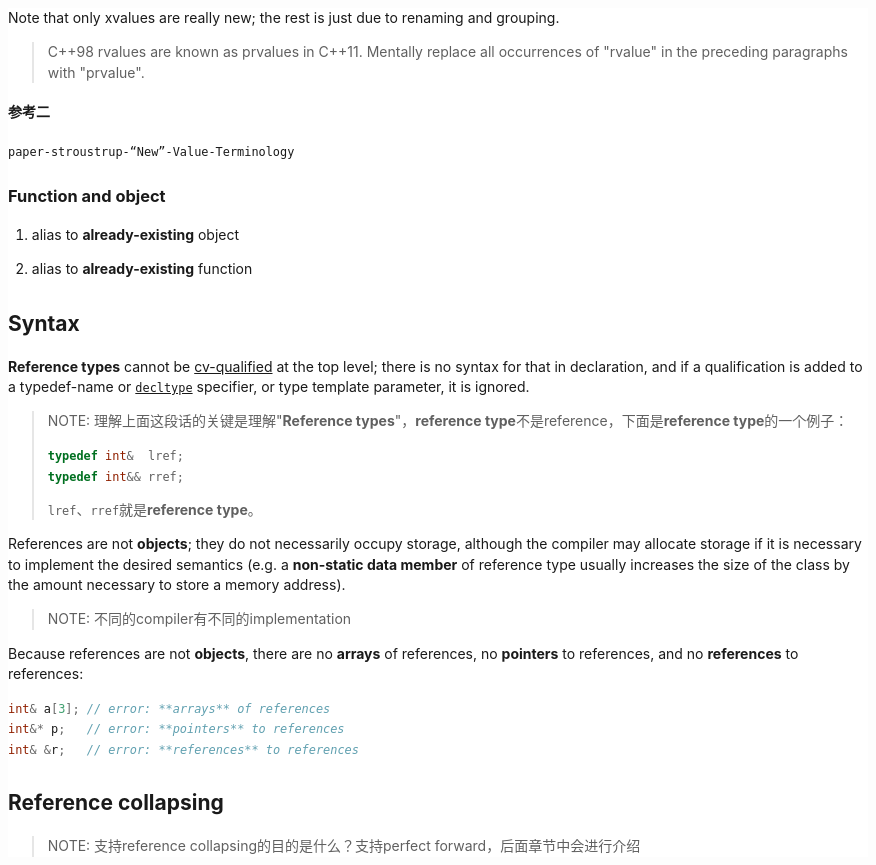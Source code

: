 Note that only xvalues are really new; the rest is just due to renaming and grouping.

> C++98 rvalues are known as prvalues in C++11. Mentally replace all occurrences of "rvalue" in the preceding paragraphs with "prvalue".



#### 参考二

`paper-stroustrup-“New”-Value-Terminology` 

### Function and object

1) alias to **already-existing** object

2) alias to **already-existing** function



## Syntax

**Reference types** cannot be [cv-qualified](https://en.cppreference.com/w/cpp/language/cv) at the top level; there is no syntax for that in declaration, and if a qualification is added to a typedef-name or [`decltype`](https://en.cppreference.com/w/cpp/language/decltype) specifier, or type template parameter, it is ignored.

> NOTE: 理解上面这段话的关键是理解"**Reference types**"，**reference type**不是reference，下面是**reference type**的一个例子：
>
> ```c++
> typedef int&  lref;
> typedef int&& rref;
> ```
>
> `lref`、`rref`就是**reference type**。



References are not **objects**; they do not necessarily occupy storage, although the compiler may allocate storage if it is necessary to implement the desired semantics (e.g. a **non-static data member** of reference type usually increases the size of the class by the amount necessary to store a memory address).

> NOTE: 不同的compiler有不同的implementation

Because references are not **objects**, there are no **arrays** of references, no **pointers** to references, and no **references** to references:

```C++
int& a[3]; // error: **arrays** of references
int&* p;   // error: **pointers** to references
int& &r;   // error: **references** to references
```



## Reference collapsing

> NOTE: 支持reference collapsing的目的是什么？支持perfect forward，后面章节中会进行介绍
